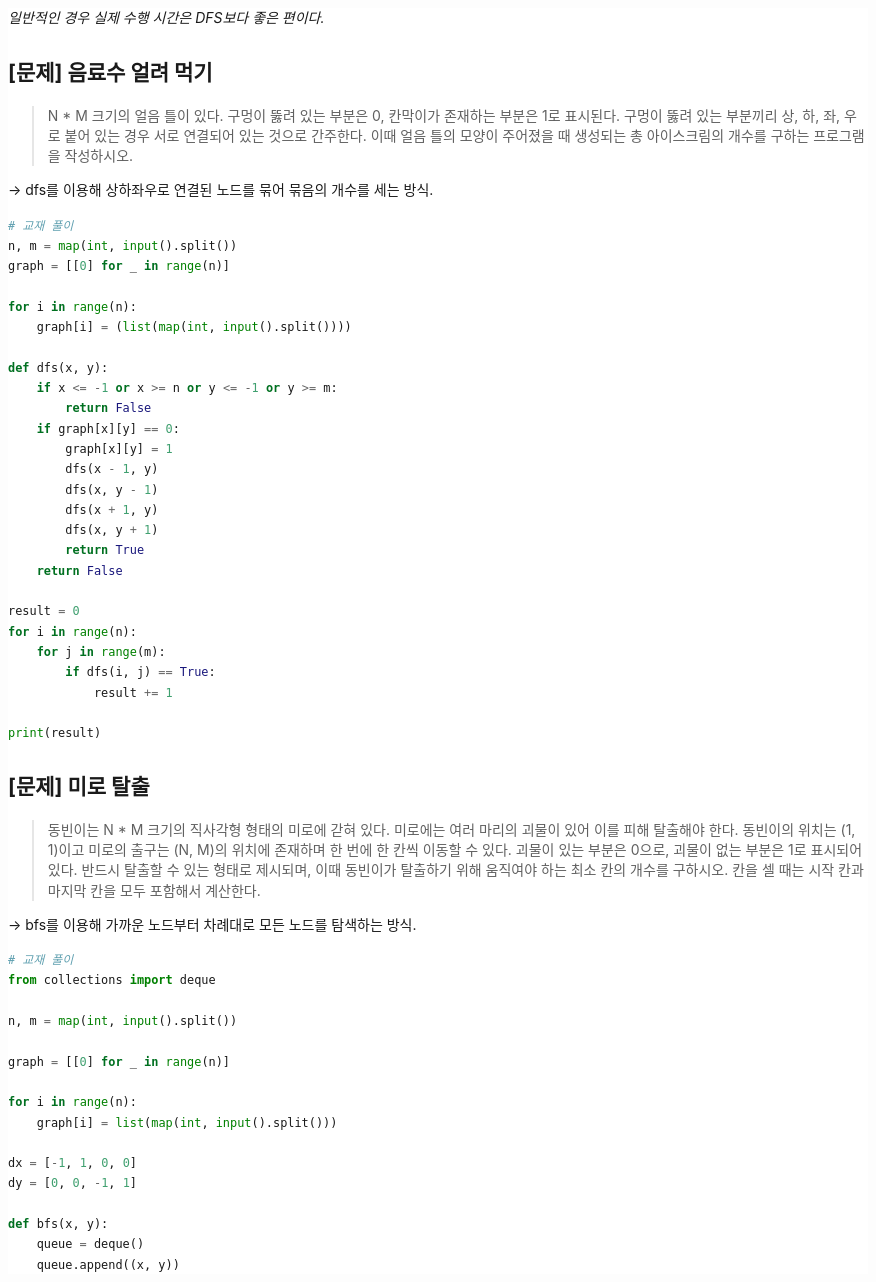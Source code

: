 
_일반적인 경우 실제 수행 시간은 DFS보다 좋은 편이다._

## [문제] 음료수 얼려 먹기
> N * M 크기의 얼음 틀이 있다. 구멍이 뚫려 있는 부분은 0, 칸막이가 존재하는 부분은 1로 표시된다.
> 구멍이 뚫려 있는 부분끼리 상, 하, 좌, 우로 붙어 있는 경우 서로 연결되어 있는 것으로 간주한다.
> 이때 얼음 틀의 모양이 주어졌을 때 생성되는 총 아이스크림의 개수를 구하는 프로그램을 작성하시오.

-> dfs를 이용해 상하좌우로 연결된 노드를 묶어 묶음의 개수를 세는 방식.
```python
# 교재 풀이
n, m = map(int, input().split())
graph = [[0] for _ in range(n)]

for i in range(n):
    graph[i] = (list(map(int, input().split())))

def dfs(x, y):
    if x <= -1 or x >= n or y <= -1 or y >= m:
        return False
    if graph[x][y] == 0:
        graph[x][y] = 1
        dfs(x - 1, y)
        dfs(x, y - 1)
        dfs(x + 1, y)
        dfs(x, y + 1)
        return True
    return False

result = 0
for i in range(n):
    for j in range(m):
        if dfs(i, j) == True:
            result += 1

print(result)
```

## [문제] 미로 탈출
> 동빈이는 N * M 크기의 직사각형 형태의 미로에 갇혀 있다.
> 미로에는 여러 마리의 괴물이 있어 이를 피해 탈출해야 한다.
> 동빈이의 위치는 (1, 1)이고 미로의 출구는 (N, M)의 위치에 존재하며 한 번에 한 칸씩 이동할 수 있다.
> 괴물이 있는 부분은 0으로, 괴물이 없는 부분은 1로 표시되어 있다.
> 반드시 탈출할 수 있는 형태로 제시되며, 이때 동빈이가 탈출하기 위해 움직여야 하는 최소 칸의 개수를 구하시오.
> 칸을 셀 때는 시작 칸과 마지막 칸을 모두 포함해서 계산한다.

-> bfs를 이용해 가까운 노드부터 차례대로 모든 노드를 탐색하는 방식.
```python
# 교재 풀이
from collections import deque

n, m = map(int, input().split())

graph = [[0] for _ in range(n)]

for i in range(n):
    graph[i] = list(map(int, input().split()))

dx = [-1, 1, 0, 0]
dy = [0, 0, -1, 1]

def bfs(x, y):
    queue = deque()
    queue.append((x, y))
```